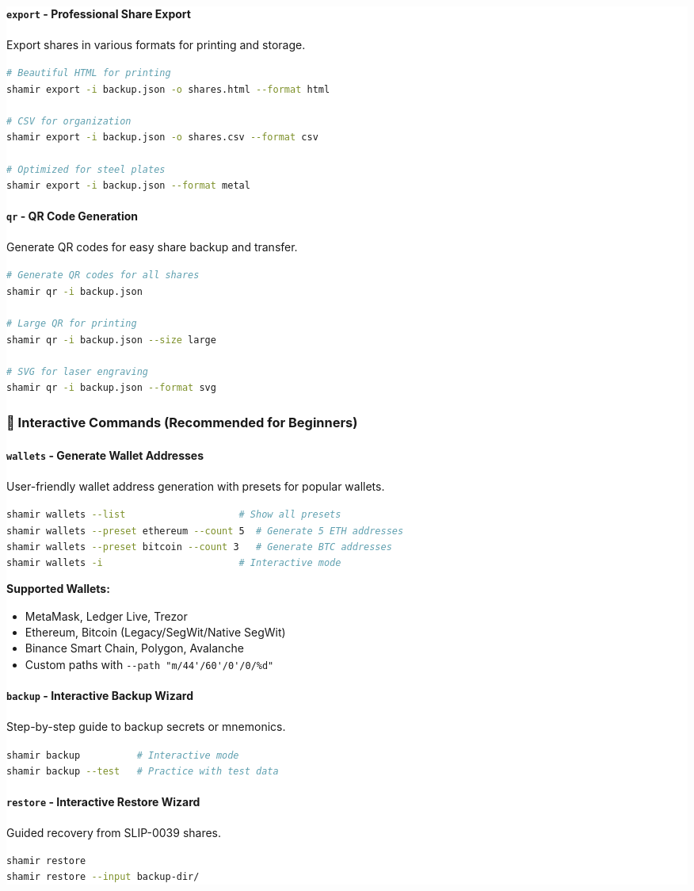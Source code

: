 #### `export` - Professional Share Export
Export shares in various formats for printing and storage.
```bash
# Beautiful HTML for printing
shamir export -i backup.json -o shares.html --format html

# CSV for organization
shamir export -i backup.json -o shares.csv --format csv

# Optimized for steel plates
shamir export -i backup.json --format metal
```

#### `qr` - QR Code Generation
Generate QR codes for easy share backup and transfer.
```bash
# Generate QR codes for all shares
shamir qr -i backup.json

# Large QR for printing
shamir qr -i backup.json --size large

# SVG for laser engraving
shamir qr -i backup.json --format svg
```

### 🧙 Interactive Commands (Recommended for Beginners)

#### `wallets` - Generate Wallet Addresses
User-friendly wallet address generation with presets for popular wallets.
```bash
shamir wallets --list                    # Show all presets
shamir wallets --preset ethereum --count 5  # Generate 5 ETH addresses
shamir wallets --preset bitcoin --count 3   # Generate BTC addresses
shamir wallets -i                        # Interactive mode
```

**Supported Wallets:**
- MetaMask, Ledger Live, Trezor
- Ethereum, Bitcoin (Legacy/SegWit/Native SegWit)
- Binance Smart Chain, Polygon, Avalanche
- Custom paths with `--path "m/44'/60'/0'/0/%d"`

#### `backup` - Interactive Backup Wizard
Step-by-step guide to backup secrets or mnemonics.
```bash
shamir backup          # Interactive mode
shamir backup --test   # Practice with test data
```

#### `restore` - Interactive Restore Wizard
Guided recovery from SLIP-0039 shares.
```bash
shamir restore
shamir restore --input backup-dir/
```
